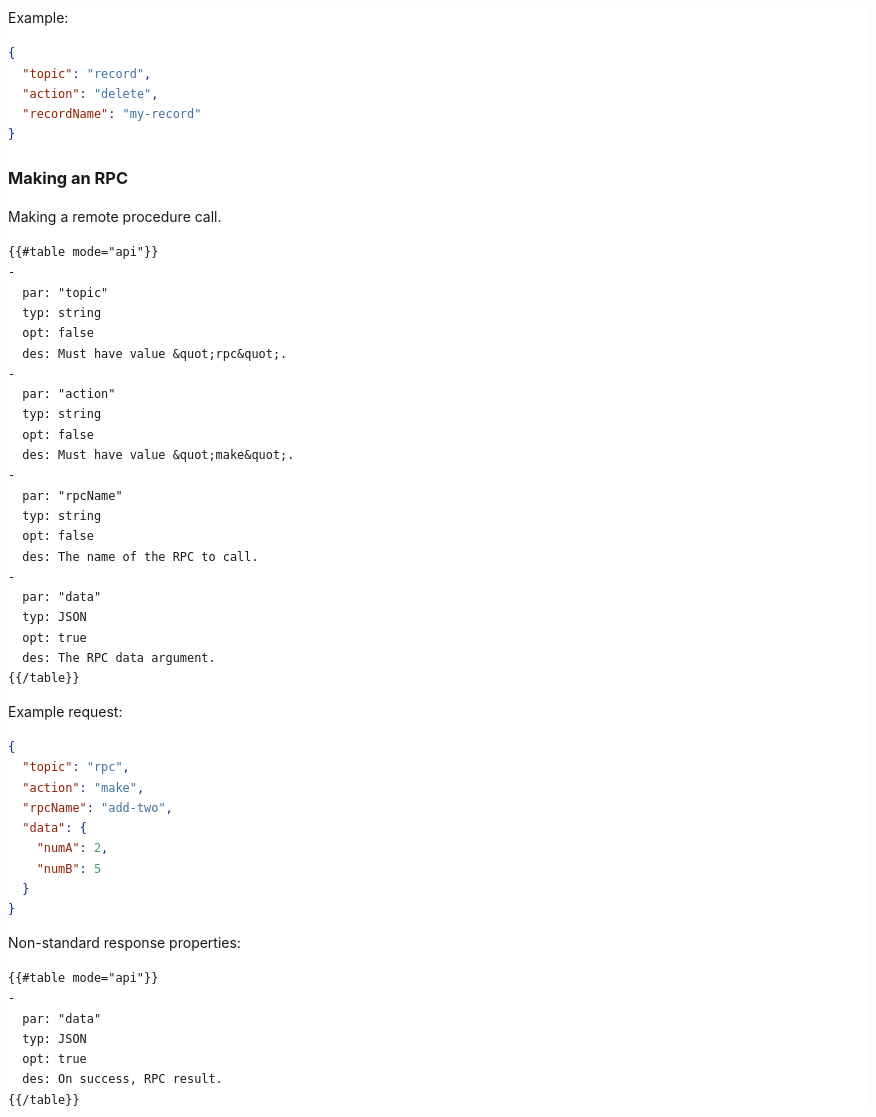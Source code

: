 Example:
``` json
{
  "topic": "record",
  "action": "delete",
  "recordName": "my-record"
}
```

### Making an RPC

Making a remote procedure call.

```
{{#table mode="api"}}
-
  par: "topic"
  typ: string
  opt: false
  des: Must have value &quot;rpc&quot;.
-
  par: "action"
  typ: string
  opt: false
  des: Must have value &quot;make&quot;.
-
  par: "rpcName"
  typ: string
  opt: false
  des: The name of the RPC to call.
-
  par: "data"
  typ: JSON
  opt: true
  des: The RPC data argument.
{{/table}}
```

Example request:
```json
{
  "topic": "rpc",
  "action": "make",
  "rpcName": "add-two",
  "data": {
    "numA": 2,
    "numB": 5
  }
}
```

Non-standard response properties:

```
{{#table mode="api"}}
-
  par: "data"
  typ: JSON
  opt: true
  des: On success, RPC result.
{{/table}}
```

